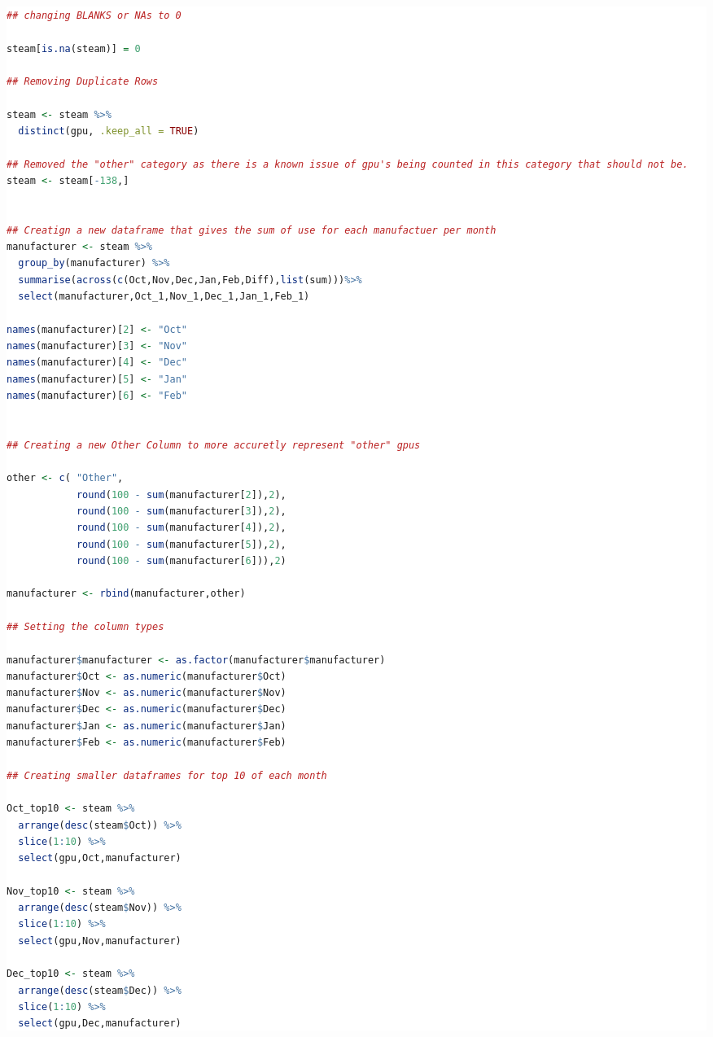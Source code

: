```r
## changing BLANKS or NAs to 0

steam[is.na(steam)] = 0

## Removing Duplicate Rows

steam <- steam %>%
  distinct(gpu, .keep_all = TRUE)

## Removed the "other" category as there is a known issue of gpu's being counted in this category that should not be.
steam <- steam[-138,]


## Creatign a new dataframe that gives the sum of use for each manufactuer per month
manufacturer <- steam %>% 
  group_by(manufacturer) %>% 
  summarise(across(c(Oct,Nov,Dec,Jan,Feb,Diff),list(sum)))%>%
  select(manufacturer,Oct_1,Nov_1,Dec_1,Jan_1,Feb_1)

names(manufacturer)[2] <- "Oct"
names(manufacturer)[3] <- "Nov"
names(manufacturer)[4] <- "Dec"
names(manufacturer)[5] <- "Jan"
names(manufacturer)[6] <- "Feb"


## Creating a new Other Column to more accuretly represent "other" gpus

other <- c( "Other",
            round(100 - sum(manufacturer[2]),2),
            round(100 - sum(manufacturer[3]),2),
            round(100 - sum(manufacturer[4]),2),
            round(100 - sum(manufacturer[5]),2),
            round(100 - sum(manufacturer[6])),2)

manufacturer <- rbind(manufacturer,other)

## Setting the column types

manufacturer$manufacturer <- as.factor(manufacturer$manufacturer)
manufacturer$Oct <- as.numeric(manufacturer$Oct)
manufacturer$Nov <- as.numeric(manufacturer$Nov)
manufacturer$Dec <- as.numeric(manufacturer$Dec)
manufacturer$Jan <- as.numeric(manufacturer$Jan)
manufacturer$Feb <- as.numeric(manufacturer$Feb)

## Creating smaller dataframes for top 10 of each month

Oct_top10 <- steam %>%
  arrange(desc(steam$Oct)) %>%
  slice(1:10) %>%
  select(gpu,Oct,manufacturer)

Nov_top10 <- steam %>%
  arrange(desc(steam$Nov)) %>%
  slice(1:10) %>%
  select(gpu,Nov,manufacturer)

Dec_top10 <- steam %>%
  arrange(desc(steam$Dec)) %>%
  slice(1:10) %>%
  select(gpu,Dec,manufacturer)
```